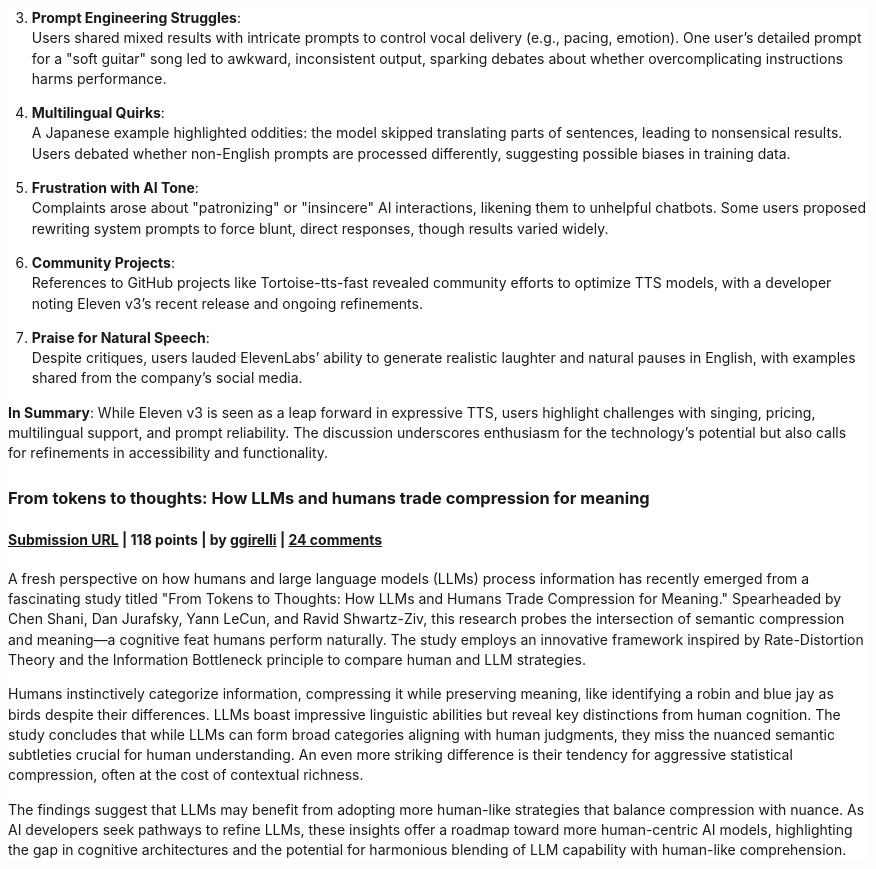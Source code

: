 3. **Prompt Engineering Struggles**:  
   Users shared mixed results with intricate prompts to control vocal delivery (e.g., pacing, emotion). One user’s detailed prompt for a "soft guitar" song led to awkward, inconsistent output, sparking debates about whether overcomplicating instructions harms performance.

4. **Multilingual Quirks**:  
   A Japanese example highlighted oddities: the model skipped translating parts of sentences, leading to nonsensical results. Users debated whether non-English prompts are processed differently, suggesting possible biases in training data.

5. **Frustration with AI Tone**:  
   Complaints arose about "patronizing" or "insincere" AI interactions, likening them to unhelpful chatbots. Some users proposed rewriting system prompts to force blunt, direct responses, though results varied widely.

6. **Community Projects**:  
   References to GitHub projects like Tortoise-tts-fast revealed community efforts to optimize TTS models, with a developer noting Eleven v3’s recent release and ongoing refinements.

7. **Praise for Natural Speech**:  
   Despite critiques, users lauded ElevenLabs’ ability to generate realistic laughter and natural pauses in English, with examples shared from the company’s social media.

**In Summary**: While Eleven v3 is seen as a leap forward in expressive TTS, users highlight challenges with singing, pricing, multilingual support, and prompt reliability. The discussion underscores enthusiasm for the technology’s potential but also calls for refinements in accessibility and functionality.

### From tokens to thoughts: How LLMs and humans trade compression for meaning

#### [Submission URL](https://arxiv.org/abs/2505.17117) | 118 points | by [ggirelli](https://news.ycombinator.com/user?id=ggirelli) | [24 comments](https://news.ycombinator.com/item?id=44189426)

A fresh perspective on how humans and large language models (LLMs) process information has recently emerged from a fascinating study titled "From Tokens to Thoughts: How LLMs and Humans Trade Compression for Meaning." Spearheaded by Chen Shani, Dan Jurafsky, Yann LeCun, and Ravid Shwartz-Ziv, this research probes the intersection of semantic compression and meaning—a cognitive feat humans perform naturally. The study employs an innovative framework inspired by Rate-Distortion Theory and the Information Bottleneck principle to compare human and LLM strategies.

Humans instinctively categorize information, compressing it while preserving meaning, like identifying a robin and blue jay as birds despite their differences. LLMs boast impressive linguistic abilities but reveal key distinctions from human cognition. The study concludes that while LLMs can form broad categories aligning with human judgments, they miss the nuanced semantic subtleties crucial for human understanding. An even more striking difference is their tendency for aggressive statistical compression, often at the cost of contextual richness.

The findings suggest that LLMs may benefit from adopting more human-like strategies that balance compression with nuance. As AI developers seek pathways to refine LLMs, these insights offer a roadmap toward more human-centric AI models, highlighting the gap in cognitive architectures and the potential for harmonious blending of LLM capability with human-like comprehension.
